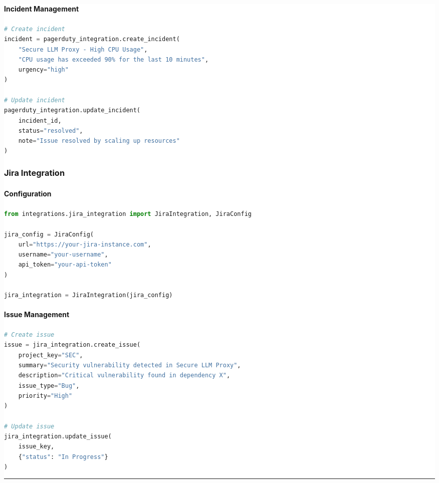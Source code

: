 #### Incident Management
```python
# Create incident
incident = pagerduty_integration.create_incident(
    "Secure LLM Proxy - High CPU Usage",
    "CPU usage has exceeded 90% for the last 10 minutes",
    urgency="high"
)

# Update incident
pagerduty_integration.update_incident(
    incident_id,
    status="resolved",
    note="Issue resolved by scaling up resources"
)
```

### **Jira Integration**

#### Configuration
```python
from integrations.jira_integration import JiraIntegration, JiraConfig

jira_config = JiraConfig(
    url="https://your-jira-instance.com",
    username="your-username",
    api_token="your-api-token"
)

jira_integration = JiraIntegration(jira_config)
```

#### Issue Management
```python
# Create issue
issue = jira_integration.create_issue(
    project_key="SEC",
    summary="Security vulnerability detected in Secure LLM Proxy",
    description="Critical vulnerability found in dependency X",
    issue_type="Bug",
    priority="High"
)

# Update issue
jira_integration.update_issue(
    issue_key,
    {"status": "In Progress"}
)
```

---
